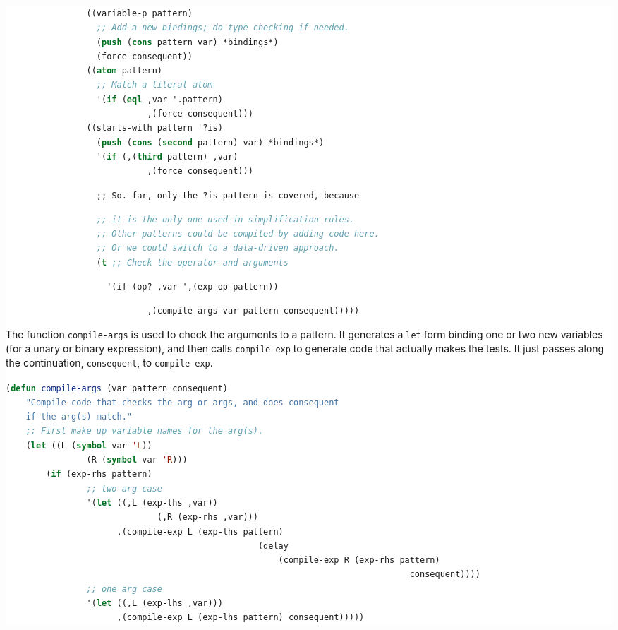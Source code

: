 ```lisp
                ((variable-p pattern)
                  ;; Add a new bindings; do type checking if needed.
                  (push (cons pattern var) *bindings*)
                  (force consequent))
                ((atom pattern)
                  ;; Match a literal atom
                  '(if (eql ,var '.pattern)
                            ,(force consequent)))
                ((starts-with pattern '?is)
                  (push (cons (second pattern) var) *bindings*)
                  '(if (,(third pattern) ,var)
                            ,(force consequent)))
```

`                  ;; So.
far, only the ?is pattern is covered, because`

```lisp
                  ;; it is the only one used in simplification rules.
                  ;; Other patterns could be compiled by adding code here.
                  ;; Or we could switch to a data-driven approach.
                  (t ;; Check the operator and arguments
```

`                    '(if (op?
,var ',(exp-op pattern))`

```lisp
                            ,(compile-args var pattern consequent)))))
```

The function `compile-args` is used to check the arguments to a pattern.
It generates a `let` form binding one or two new variables (for a unary or binary expression), and then calls `compile-exp` to generate code that actually makes the tests.
It just passes along the continuation, `consequent`, to `compile-exp`.

```lisp
(defun compile-args (var pattern consequent)
    "Compile code that checks the arg or args, and does consequent
    if the arg(s) match."
    ;; First make up variable names for the arg(s).
    (let ((L (symbol var 'L))
                (R (symbol var 'R)))
        (if (exp-rhs pattern)
                ;; two arg case
                '(let ((,L (exp-lhs ,var))
                              (,R (exp-rhs ,var)))
                      ,(compile-exp L (exp-lhs pattern)
                                                  (delay
                                                      (compile-exp R (exp-rhs pattern)
                                                                                consequent))))
                ;; one arg case
                '(let ((,L (exp-lhs ,var)))
                      ,(compile-exp L (exp-lhs pattern) consequent)))))
```
